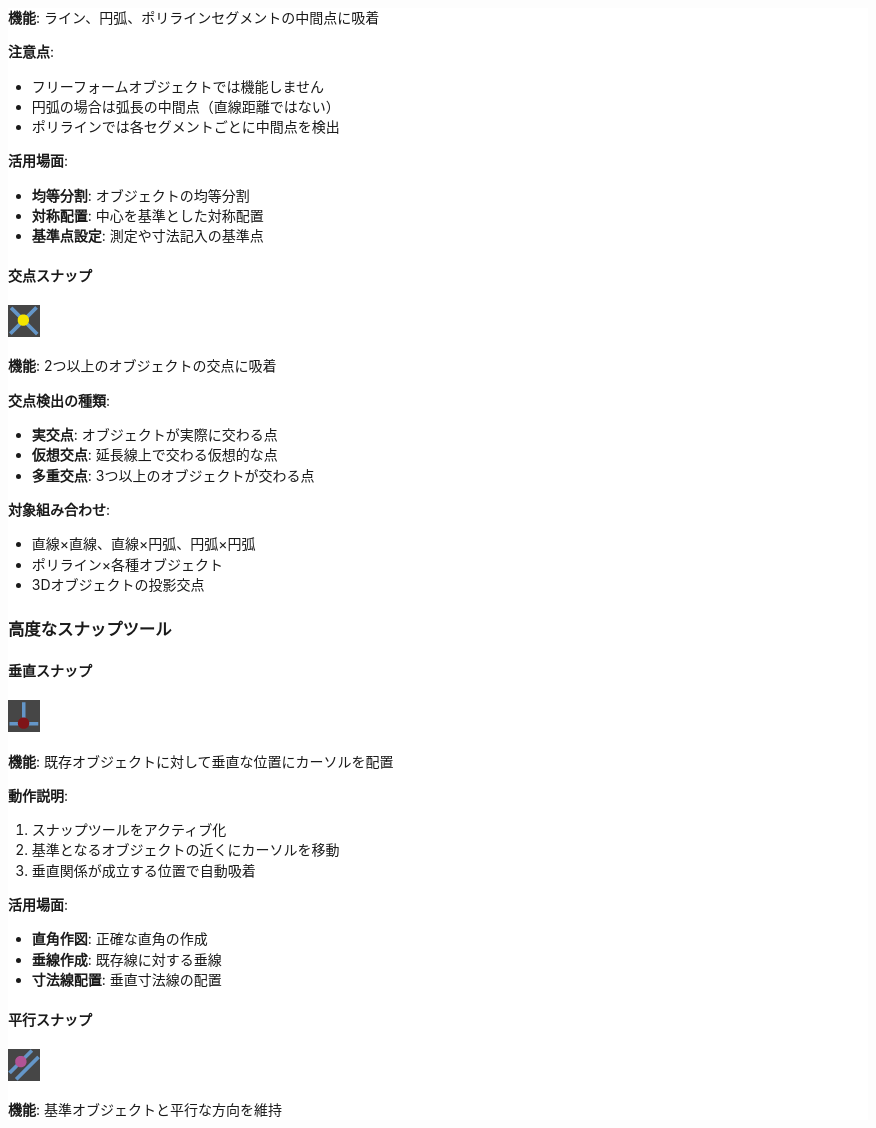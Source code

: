 **機能**: ライン、円弧、ポリラインセグメントの中間点に吸着

**注意点**:
- フリーフォームオブジェクトでは機能しません
- 円弧の場合は弧長の中間点（直線距離ではない）
- ポリラインでは各セグメントごとに中間点を検出

**活用場面**:
- **均等分割**: オブジェクトの均等分割
- **対称配置**: 中心を基準とした対称配置
- **基準点設定**: 測定や寸法記入の基準点

#### 交点スナップ
![交点スナップアイコン](../../../Help/ja/5804sb0002/FIGURE/15-icone/b15b0001/Snap_Intersection.png)

**機能**: 2つ以上のオブジェクトの交点に吸着

**交点検出の種類**:
- **実交点**: オブジェクトが実際に交わる点
- **仮想交点**: 延長線上で交わる仮想的な点
- **多重交点**: 3つ以上のオブジェクトが交わる点

**対象組み合わせ**:
- 直線×直線、直線×円弧、円弧×円弧
- ポリライン×各種オブジェクト
- 3Dオブジェクトの投影交点

### 高度なスナップツール

#### 垂直スナップ
![垂直スナップアイコン](../../../Help/ja/5804sb0002/FIGURE/15-icone/b15b0001/Snap_Perpendicular.png)

**機能**: 既存オブジェクトに対して垂直な位置にカーソルを配置

**動作説明**:
1. スナップツールをアクティブ化
2. 基準となるオブジェクトの近くにカーソルを移動
3. 垂直関係が成立する位置で自動吸着

**活用場面**:
- **直角作図**: 正確な直角の作成
- **垂線作成**: 既存線に対する垂線
- **寸法線配置**: 垂直寸法線の配置

#### 平行スナップ
![平行スナップアイコン](../../../Help/ja/5804sb0002/FIGURE/15-icone/b15b0001/Snap_Parallel.png)

**機能**: 基準オブジェクトと平行な方向を維持
